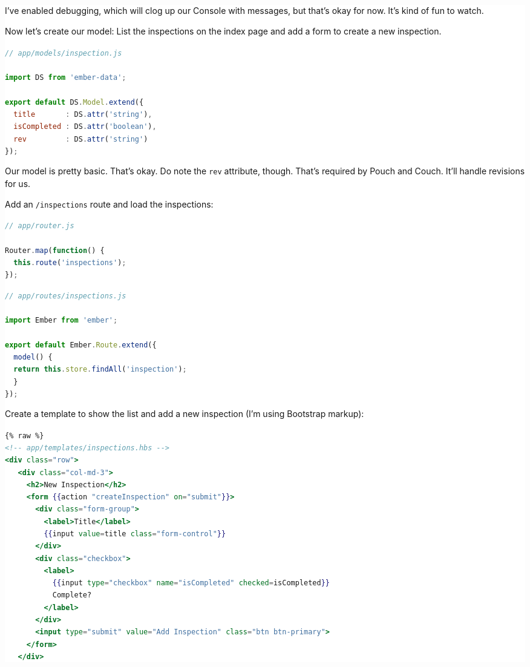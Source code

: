 ```javascript
```

I’ve enabled debugging, which will clog up our Console with messages, but that’s okay for now. It’s kind of fun to watch.

Now let’s create our model: List the inspections on the index page and add a form to create a new inspection.

```javascript
// app/models/inspection.js

import DS from 'ember-data';

export default DS.Model.extend({
  title       : DS.attr('string'),
  isCompleted : DS.attr('boolean'),
  rev         : DS.attr('string')
});
```

Our model is pretty basic. That’s okay. Do note the `rev` attribute, though. That’s required by Pouch and Couch. It’ll handle revisions for us.

Add an `/inspections` route and load the inspections:

```javascript
// app/router.js

Router.map(function() {
  this.route('inspections');
});
```

```javascript
// app/routes/inspections.js

import Ember from 'ember';

export default Ember.Route.extend({
  model() {
  return this.store.findAll('inspection');
  }
});
```

Create a template to show the list and add a new inspection (I’m using Bootstrap markup):

```handlebars
{% raw %}
<!-- app/templates/inspections.hbs -->
<div class="row">
   <div class="col-md-3">
     <h2>New Inspection</h2>
     <form {{action "createInspection" on="submit"}}>
       <div class="form-group">
         <label>Title</label>
         {{input value=title class="form-control"}}
       </div>
       <div class="checkbox">
         <label>
           {{input type="checkbox" name="isCompleted" checked=isCompleted}}
           Complete?
         </label>
       </div>
       <input type="submit" value="Add Inspection" class="btn btn-primary">
     </form>
   </div>

```